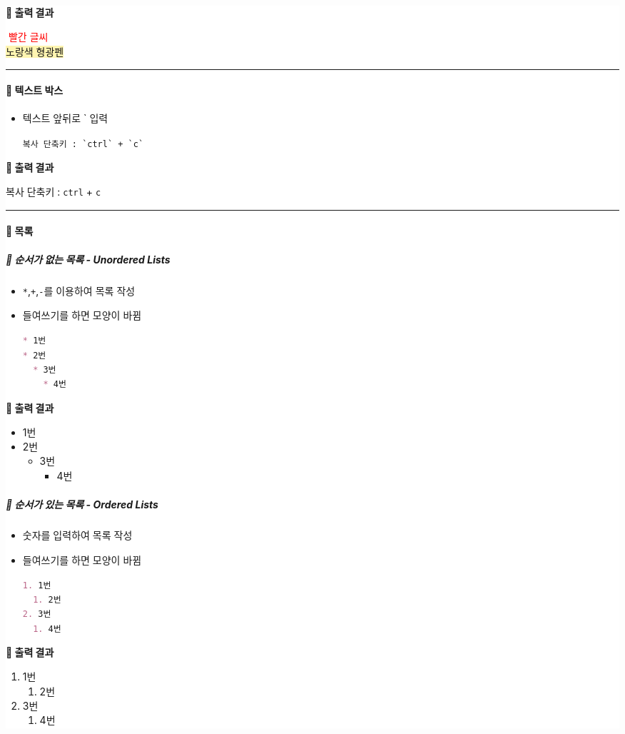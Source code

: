 **🔎 출력 결과**

<span style="color:red"> 빨간 글씨 </span>  
<span style="background-color:#fff5b1">노랑색 형광펜</span> 

--------------------------------------------------------

#### 🥨 텍스트 박스

- 텍스트 앞뒤로 ` 입력

  ```
  복사 단축키 : `ctrl` + `c`
  ```

**🔎 출력 결과**
 
복사 단축키 : `ctrl` + `c`

--------------------------------------------------------

#### 🥨 목록

##### 🍬 순서가 없는 목록 - Unordered Lists
  - `*`,`+`,`-`를 이용하여 목록 작성
  - 들여쓰기를 하면 모양이 바뀜  
      
      ```markdown
      * 1번
      * 2번
        * 3번
          * 4번  
      ```
  
**🔎 출력 결과**
* 1번
* 2번
  * 3번
    * 4번

##### 🍬 순서가 있는 목록 - Ordered Lists
  - 숫자를 입력하여 목록 작성
  - 들여쓰기를 하면 모양이 바뀜  
      
      ```markdown
      1. 1번
        1. 2번
      2. 3번
        1. 4번  
      ```
  
**🔎 출력 결과**
1. 1번
   1. 2번
2. 3번
   1. 4번
